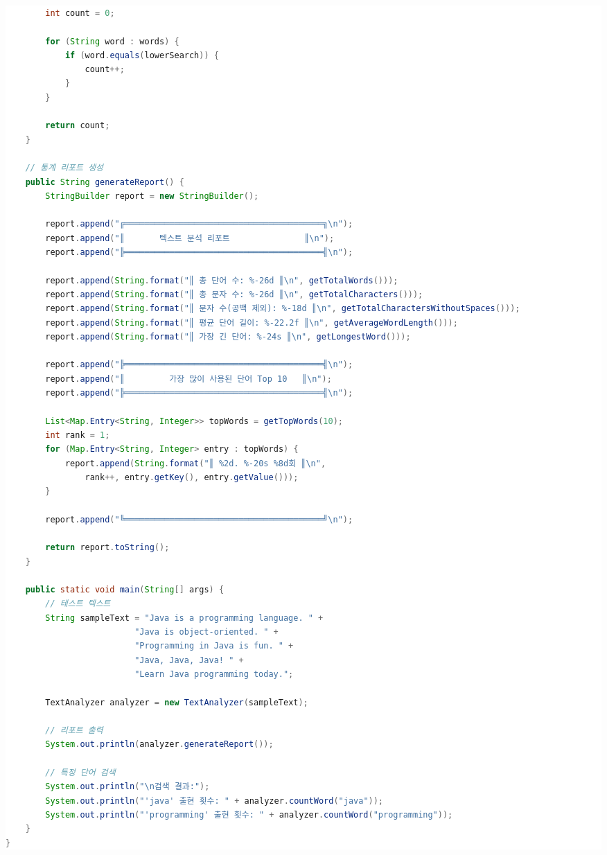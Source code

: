 ```java
        int count = 0;

        for (String word : words) {
            if (word.equals(lowerSearch)) {
                count++;
            }
        }

        return count;
    }

    // 통계 리포트 생성
    public String generateReport() {
        StringBuilder report = new StringBuilder();

        report.append("╔════════════════════════════════════════╗\n");
        report.append("║       텍스트 분석 리포트               ║\n");
        report.append("╠════════════════════════════════════════╣\n");

        report.append(String.format("║ 총 단어 수: %-26d ║\n", getTotalWords()));
        report.append(String.format("║ 총 문자 수: %-26d ║\n", getTotalCharacters()));
        report.append(String.format("║ 문자 수(공백 제외): %-18d ║\n", getTotalCharactersWithoutSpaces()));
        report.append(String.format("║ 평균 단어 길이: %-22.2f ║\n", getAverageWordLength()));
        report.append(String.format("║ 가장 긴 단어: %-24s ║\n", getLongestWord()));

        report.append("╠════════════════════════════════════════╣\n");
        report.append("║         가장 많이 사용된 단어 Top 10   ║\n");
        report.append("╠════════════════════════════════════════╣\n");

        List<Map.Entry<String, Integer>> topWords = getTopWords(10);
        int rank = 1;
        for (Map.Entry<String, Integer> entry : topWords) {
            report.append(String.format("║ %2d. %-20s %8d회 ║\n",
                rank++, entry.getKey(), entry.getValue()));
        }

        report.append("╚════════════════════════════════════════╝\n");

        return report.toString();
    }

    public static void main(String[] args) {
        // 테스트 텍스트
        String sampleText = "Java is a programming language. " +
                          "Java is object-oriented. " +
                          "Programming in Java is fun. " +
                          "Java, Java, Java! " +
                          "Learn Java programming today.";

        TextAnalyzer analyzer = new TextAnalyzer(sampleText);

        // 리포트 출력
        System.out.println(analyzer.generateReport());

        // 특정 단어 검색
        System.out.println("\n검색 결과:");
        System.out.println("'java' 출현 횟수: " + analyzer.countWord("java"));
        System.out.println("'programming' 출현 횟수: " + analyzer.countWord("programming"));
    }
}
```
